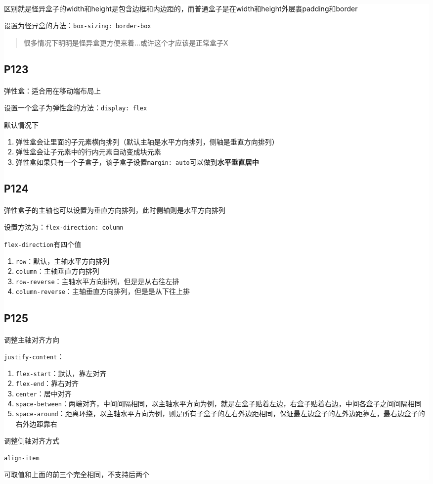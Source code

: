 区别就是怪异盒子的width和height是包含边框和内边距的，而普通盒子是在width和height外层裹padding和border



设置为怪异盒的方法：`box-sizing: border-box`

> 很多情况下明明是怪异盒更方便来着...或许这个才应该是正常盒子X



## P123

弹性盒：适合用在移动端布局上

设置一个盒子为弹性盒的方法：`display: flex`



默认情况下

1. 弹性盒会让里面的子元素横向排列（默认主轴是水平方向排列，侧轴是垂直方向排列）
2. 弹性盒会让子元素中的行内元素自动变成块元素
3. 弹性盒如果只有一个子盒子，该子盒子设置`margin: auto`可以做到**水平垂直居中**



## P124

弹性盒子的主轴也可以设置为垂直方向排列，此时侧轴则是水平方向排列

设置方法为：`flex-direction: column`

`flex-direction`有四个值

1. `row`：默认，主轴水平方向排列
2. `column`：主轴垂直方向排列
3. `row-reverse`：主轴水平方向排列，但是是从右往左排
4. `column-reverse`：主轴垂直方向排列，但是是从下往上排



## P125

调整主轴对齐方向

`justify-content`：

1. `flex-start`：默认，靠左对齐
2. `flex-end`：靠右对齐
3. `center`：居中对齐
4. `space-between`：两端对齐，中间间隔相同，以主轴水平方向为例，就是左盒子贴着左边，右盒子贴着右边，中间各盒子之间间隔相同
5. `space-around`：距离环绕，以主轴水平方向为例，则是所有子盒子的左右外边距相同，保证最左边盒子的左外边距靠左，最右边盒子的右外边距靠右



调整侧轴对齐方式

`align-item`

可取值和上面的前三个完全相同，不支持后两个


